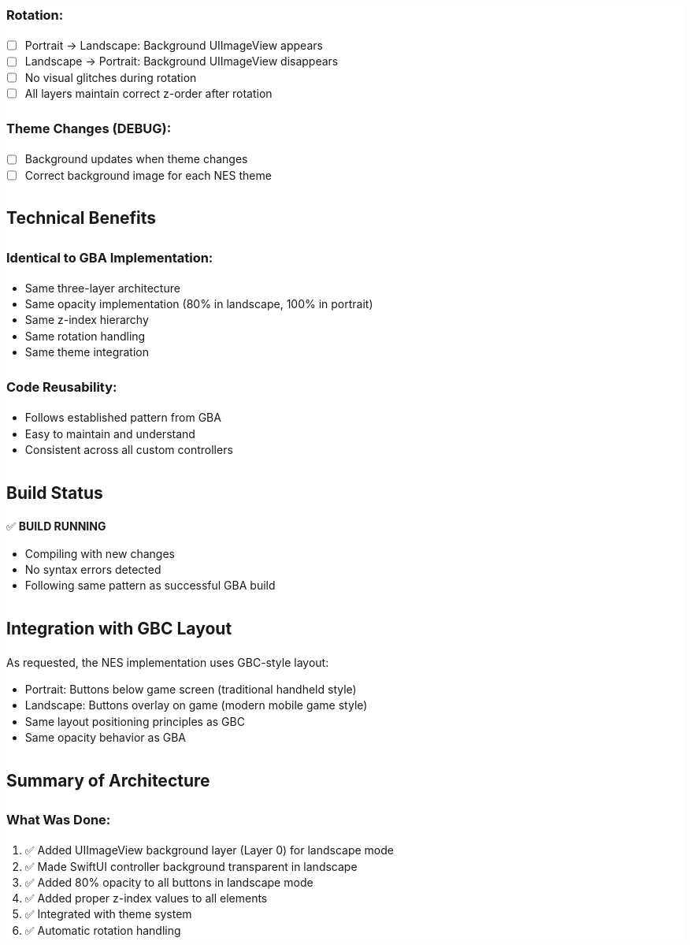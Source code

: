 ### Rotation:
- [ ] Portrait → Landscape: Background UIImageView appears
- [ ] Landscape → Portrait: Background UIImageView disappears
- [ ] No visual glitches during rotation
- [ ] All layers maintain correct z-order after rotation

### Theme Changes (DEBUG):
- [ ] Background updates when theme changes
- [ ] Correct background image for each NES theme

## Technical Benefits

### Identical to GBA Implementation:
- Same three-layer architecture
- Same opacity implementation (80% in landscape, 100% in portrait)
- Same z-index hierarchy
- Same rotation handling
- Same theme integration

### Code Reusability:
- Follows established pattern from GBA
- Easy to maintain and understand
- Consistent across all custom controllers

## Build Status

✅ **BUILD RUNNING**
- Compiling with new changes
- No syntax errors detected
- Following same pattern as successful GBA build

## Integration with GBC Layout

As requested, the NES implementation uses GBC-style layout:
- Portrait: Buttons below game screen (traditional handheld style)
- Landscape: Buttons overlay on game (modern mobile game style)
- Same layout positioning principles as GBC
- Same opacity behavior as GBA

## Summary of Architecture

### What Was Done:
1. ✅ Added UIImageView background layer (Layer 0) for landscape mode
2. ✅ Made SwiftUI controller background transparent in landscape
3. ✅ Added 80% opacity to all buttons in landscape mode
4. ✅ Added proper z-index values to all elements
5. ✅ Integrated with theme system
6. ✅ Automatic rotation handling
